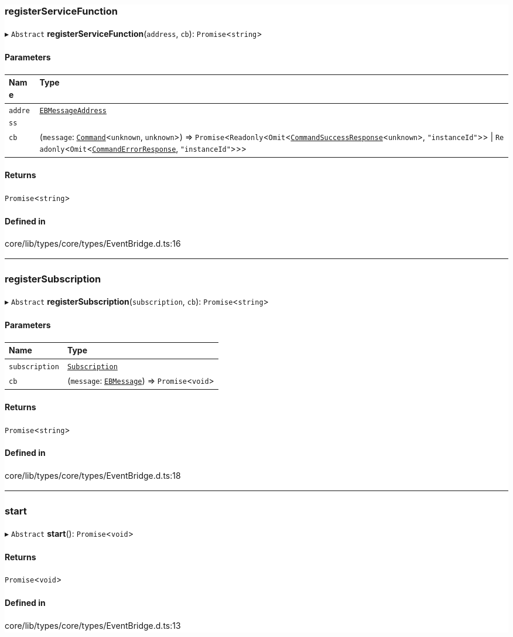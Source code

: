 ### registerServiceFunction

▸ `Abstract` **registerServiceFunction**(`address`, `cb`): `Promise`<`string`\>

#### Parameters

| Name | Type |
| :------ | :------ |
| `address` | [`EBMessageAddress`](../modules/purista_amqpbridge.internal.md#ebmessageaddress) |
| `cb` | (`message`: [`Command`](../modules/purista_amqpbridge.internal.md#command-1)<`unknown`, `unknown`\>) => `Promise`<`Readonly`<`Omit`<[`CommandSuccessResponse`](../modules/purista_amqpbridge.internal.md#commandsuccessresponse-1)<`unknown`\>, ``"instanceId"``\>\> \| `Readonly`<`Omit`<[`CommandErrorResponse`](../modules/purista_amqpbridge.internal.md#commanderrorresponse-1), ``"instanceId"``\>\>\> |

#### Returns

`Promise`<`string`\>

#### Defined in

core/lib/types/core/types/EventBridge.d.ts:16

___

### registerSubscription

▸ `Abstract` **registerSubscription**(`subscription`, `cb`): `Promise`<`string`\>

#### Parameters

| Name | Type |
| :------ | :------ |
| `subscription` | [`Subscription`](../modules/purista_amqpbridge.internal.md#subscription) |
| `cb` | (`message`: [`EBMessage`](../modules/purista_amqpbridge.internal.md#ebmessage)) => `Promise`<`void`\> |

#### Returns

`Promise`<`string`\>

#### Defined in

core/lib/types/core/types/EventBridge.d.ts:18

___

### start

▸ `Abstract` **start**(): `Promise`<`void`\>

#### Returns

`Promise`<`void`\>

#### Defined in

core/lib/types/core/types/EventBridge.d.ts:13
